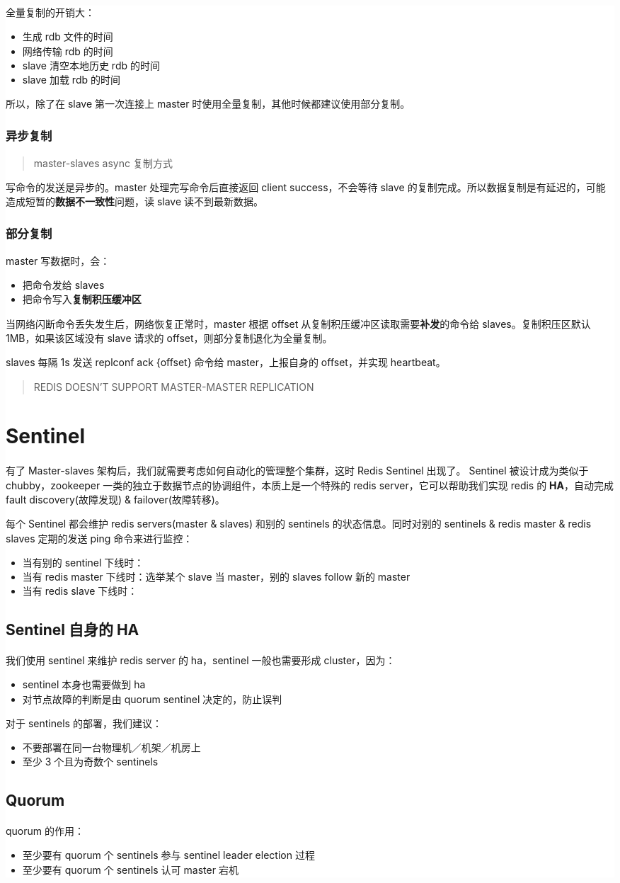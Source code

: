 全量复制的开销大：
* 生成 rdb 文件的时间 
* 网络传输 rdb 的时间
* slave 清空本地历史 rdb 的时间
* slave 加载 rdb 的时间

所以，除了在 slave 第一次连接上 master 时使用全量复制，其他时候都建议使用部分复制。

### 异步复制
> master-slaves async 复制方式

写命令的发送是异步的。master 处理完写命令后直接返回 client success，不会等待 slave 的复制完成。所以数据复制是有延迟的，可能造成短暂的**数据不一致性**问题，读 slave 读不到最新数据。


### 部分复制
master 写数据时，会：
* 把命令发给 slaves
* 把命令写入**复制积压缓冲区**

当网络闪断命令丢失发生后，网络恢复正常时，master 根据 offset 从复制积压缓冲区读取需要**补发**的命令给 slaves。复制积压区默认 1MB，如果该区域没有 slave 请求的 offset，则部分复制退化为全量复制。

slaves 每隔 1s 发送 replconf ack {offset} 命令给 master，上报自身的 offset，并实现 heartbeat。

> REDIS DOESN’T SUPPORT MASTER-MASTER REPLICATION





# Sentinel
有了 Master-slaves 架构后，我们就需要考虑如何自动化的管理整个集群，这时 Redis Sentinel 出现了。
Sentinel 被设计成为类似于 chubby，zookeeper 一类的独立于数据节点的协调组件，本质上是一个特殊的 redis server，它可以帮助我们实现 redis 的 **HA**，自动完成 fault discovery(故障发现) & failover(故障转移)。

每个 Sentinel 都会维护 redis servers(master & slaves) 和别的 sentinels 的状态信息。同时对别的 sentinels & redis master & redis slaves 定期的发送 ping 命令来进行监控：
* 当有别的 sentinel 下线时：
* 当有 redis master 下线时：选举某个 slave 当 master，别的 slaves follow 新的 master
* 当有 redis slave 下线时：

## Sentinel 自身的 HA
我们使用 sentinel 来维护 redis server 的 ha，sentinel 一般也需要形成 cluster，因为：
* sentinel 本身也需要做到 ha
* 对节点故障的判断是由 quorum sentinel 决定的，防止误判

对于 sentinels 的部署，我们建议：
* 不要部署在同一台物理机／机架／机房上
* 至少 3 个且为奇数个 sentinels

## Quorum
quorum 的作用：
* 至少要有 quorum 个 sentinels 参与 sentinel leader election 过程
* 至少要有 quorum 个 sentinels 认可 master 宕机
